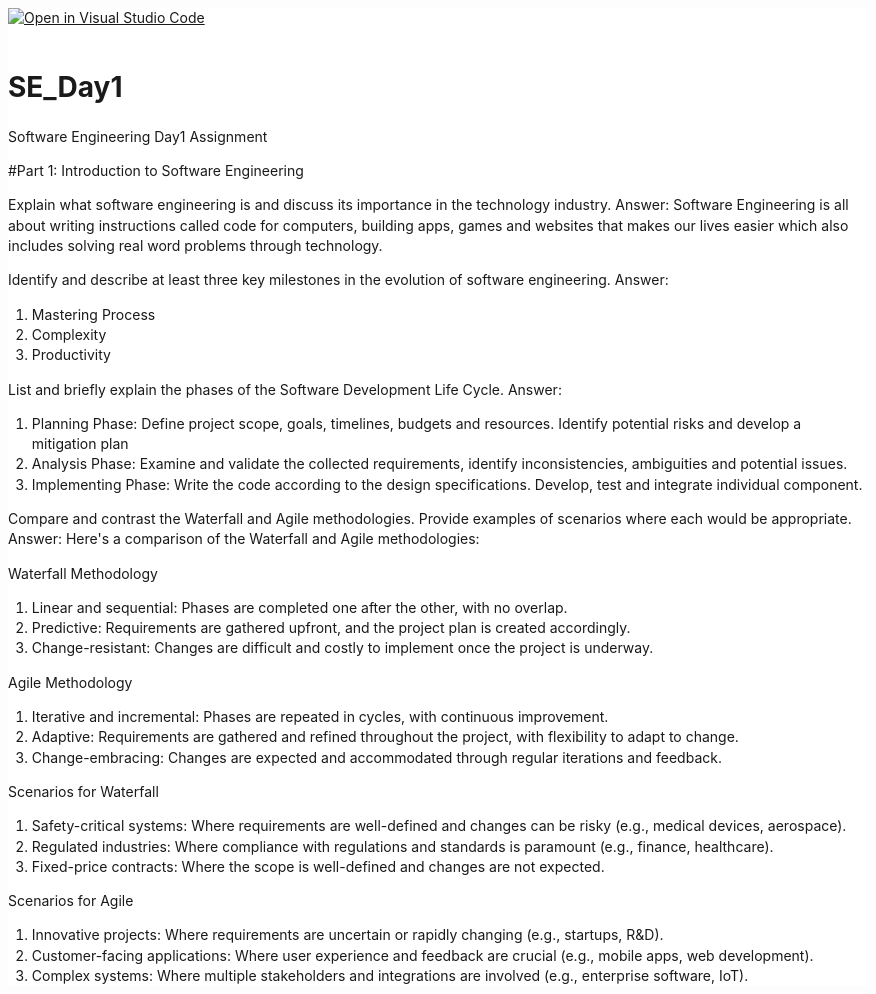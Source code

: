 [![Open in Visual Studio Code](https://classroom.github.com/assets/open-in-vscode-2e0aaae1b6195c2367325f4f02e2d04e9abb55f0b24a779b69b11b9e10269abc.svg)](https://classroom.github.com/online_ide?assignment_repo_id=18405247&assignment_repo_type=AssignmentRepo)
# SE_Day1
Software Engineering Day1 Assignment

#Part 1: Introduction to Software Engineering

Explain what software engineering is and discuss its importance in the technology industry.
Answer: 
Software Engineering is all about writing instructions called code for computers, building apps, games and websites that makes our lives easier which also includes solving real word problems through technology.


Identify and describe at least three key milestones in the evolution of software engineering.
Answer:
1. Mastering Process
2. Complexity
3. Productivity 

List and briefly explain the phases of the Software Development Life Cycle.
Answer:
1. Planning Phase: Define project scope, goals, timelines, budgets and resources. Identify potential risks and develop a mitigation plan
2. Analysis Phase: Examine and validate the collected requirements, identify inconsistencies, ambiguities and potential issues.
3. Implementing Phase: Write the code according to the design specifications. Develop, test and integrate individual component.

Compare and contrast the Waterfall and Agile methodologies. Provide examples of scenarios where each would be appropriate.
Answer:
Here's a comparison of the Waterfall and Agile methodologies:

Waterfall Methodology
1. Linear and sequential: Phases are completed one after the other, with no overlap.
2. Predictive: Requirements are gathered upfront, and the project plan is created accordingly.
3. Change-resistant: Changes are difficult and costly to implement once the project is underway.

Agile Methodology
1. Iterative and incremental: Phases are repeated in cycles, with continuous improvement.
2. Adaptive: Requirements are gathered and refined throughout the project, with flexibility to adapt to change.
3. Change-embracing: Changes are expected and accommodated through regular iterations and feedback.

Scenarios for Waterfall
1. Safety-critical systems: Where requirements are well-defined and changes can be risky (e.g., medical devices, aerospace).
2. Regulated industries: Where compliance with regulations and standards is paramount (e.g., finance, healthcare).
3. Fixed-price contracts: Where the scope is well-defined and changes are not expected.

Scenarios for Agile
1. Innovative projects: Where requirements are uncertain or rapidly changing (e.g., startups, R&D).
2. Customer-facing applications: Where user experience and feedback are crucial (e.g., mobile apps, web development).
3. Complex systems: Where multiple stakeholders and integrations are involved (e.g., enterprise software, IoT).
